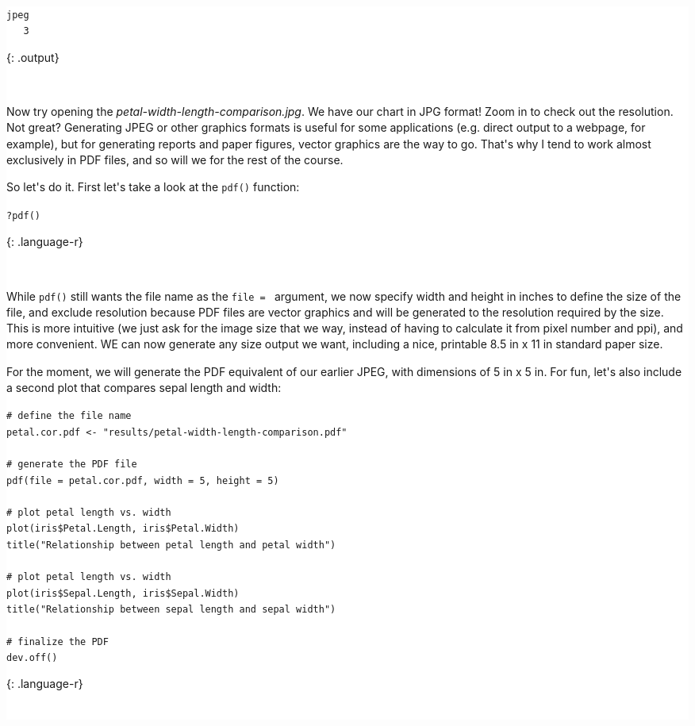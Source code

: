 

~~~
jpeg 
   3 
~~~
{: .output}

&nbsp;

Now try opening the *petal-width-length-comparison.jpg*. We have our chart in JPG format! Zoom in to check out the resolution. Not great? Generating JPEG or other graphics formats is useful for some applications (e.g. direct output to a webpage, for example), but for generating reports and paper figures, vector graphics are the way to go. That's why I tend to work almost exclusively in PDF files, and so will we for the rest of the course. 

So let's do it. First let's take a look at the `pdf()` function:


~~~
?pdf()
~~~
{: .language-r}

&nbsp;

While `pdf()` still wants the file name as the `file = ` argument, we now specify width and height in inches to define the size of the file, and exclude resolution because PDF files are vector graphics and will be generated to the resolution required by the size. This is more intuitive (we just ask for the image size that we way, instead of having to calculate it from pixel number and ppi), and more convenient. WE can now generate any size output we want, including a nice, printable 8.5 in x 11 in standard paper size.

For the moment, we will generate the PDF equivalent of our earlier JPEG, with dimensions of 5 in x 5 in. For fun, let's also include a second plot that compares sepal length and width:


~~~
# define the file name
petal.cor.pdf <- "results/petal-width-length-comparison.pdf"

# generate the PDF file
pdf(file = petal.cor.pdf, width = 5, height = 5)

# plot petal length vs. width
plot(iris$Petal.Length, iris$Petal.Width)
title("Relationship between petal length and petal width")

# plot petal length vs. width
plot(iris$Sepal.Length, iris$Sepal.Width)
title("Relationship between sepal length and sepal width")

# finalize the PDF
dev.off()
~~~
{: .language-r}

&nbsp;
